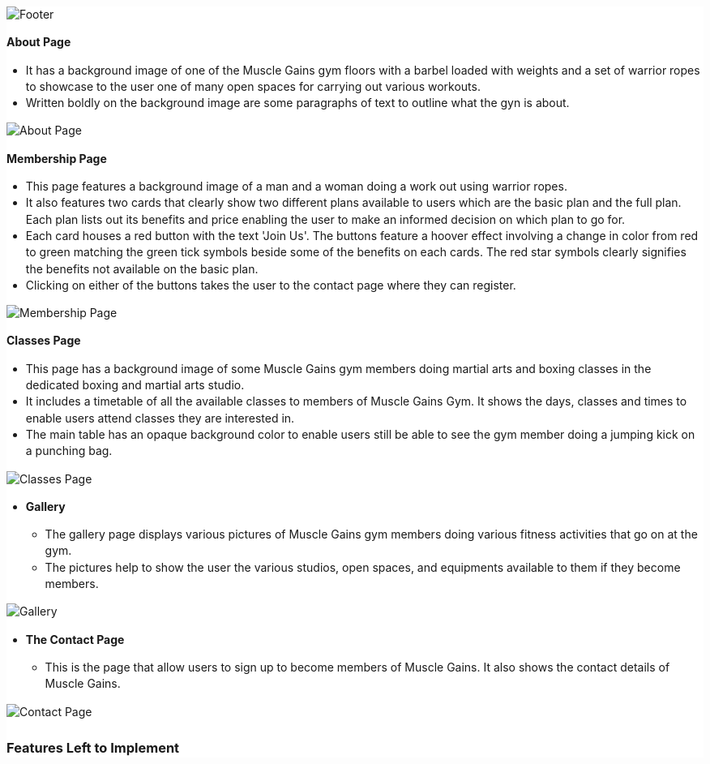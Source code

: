 ![Footer](documentation/testing/footer.png)

  __About Page__

  - It has a background image of one of the Muscle Gains gym floors with a barbel loaded with weights and a set of warrior ropes to showcase to the user one of many open spaces for carrying out various workouts. 
  - Written boldly on the background image are some paragraphs of text to outline what the gyn is about.

  ![About Page](documentation/testing/about-page.png)

  __Membership Page__

  - This page features a background image of a man and a woman doing a work out using warrior ropes.
  - It also features two cards that clearly show two different plans available to users which are the basic plan and the full plan. Each plan lists out its benefits and price enabling the user to make an informed decision on which plan to go for.
  - Each card houses a red button with the text 'Join Us'. The buttons feature a hoover effect involving a change in color from red to green matching the green tick symbols beside some of the benefits on each cards. The red star symbols clearly signifies the benefits not available on the basic plan.
  - Clicking on either of the buttons takes the user to the contact page where they can register. 

  ![Membership Page](documentation/testing/membership-page.png)

  __Classes Page__

  - This page has a background image of some Muscle Gains gym members doing martial arts and boxing classes in the dedicated boxing and martial arts studio.
  - It includes a timetable of all the available classes to members of Muscle Gains Gym. It shows the days, classes and times to enable users attend classes they are interested in. 
  - The main table has an opaque background color to enable users still be able to see the gym member doing a jumping kick on a punching bag.

  ![Classes Page](documentation/testing/classes-page.png)

- __Gallery__

  - The gallery page displays various pictures of Muscle Gains gym members doing various fitness activities that go on at the gym.
  - The pictures help to show the user the various studios, open spaces, and equipments available to them if they become members.

![Gallery](documentation/testing/gallery.png)

- __The Contact Page__

  -  This is the page that allow users to sign up to become members of Muscle Gains. It also shows the contact details of Muscle Gains.

![Contact Page](documentation/testing/contact-page.png)

### Features Left to Implement
